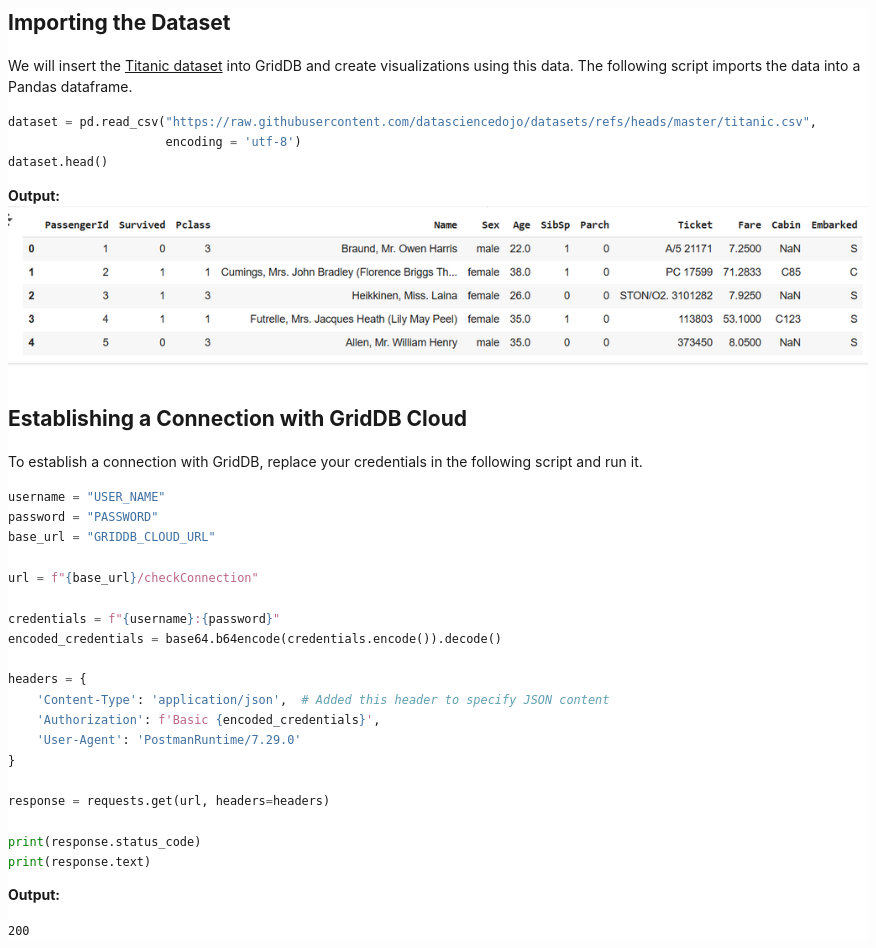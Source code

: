 ## Importing the Dataset

We will insert the [Titanic dataset](https://raw.githubusercontent.com/datasciencedojo/datasets/refs/heads/master/titanic.csv) into GridDB and create visualizations using this data. The following script imports the data into a Pandas dataframe.

```python
dataset = pd.read_csv("https://raw.githubusercontent.com/datasciencedojo/datasets/refs/heads/master/titanic.csv",
                      encoding = 'utf-8')
dataset.head()
```

**Output:**
<img src="images\img1-titanic-dataset-header.png">


## Establishing a Connection with GridDB Cloud

To establish a connection with GridDB, replace your credentials in the following script and run it.

```python
username = "USER_NAME"
password = "PASSWORD"
base_url = "GRIDDB_CLOUD_URL"

url = f"{base_url}/checkConnection"

credentials = f"{username}:{password}"
encoded_credentials = base64.b64encode(credentials.encode()).decode()

headers = {
    'Content-Type': 'application/json',  # Added this header to specify JSON content
    'Authorization': f'Basic {encoded_credentials}',
    'User-Agent': 'PostmanRuntime/7.29.0'
}

response = requests.get(url, headers=headers)

print(response.status_code)
print(response.text)
```

**Output:**
```
200
```
